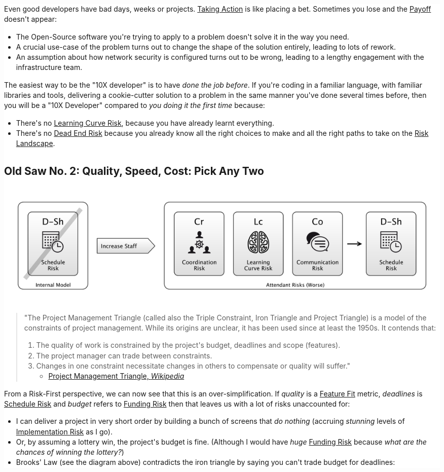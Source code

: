Even good developers have bad days, weeks or projects.  [Taking Action](../thinking/Glossary.md#taking-action) is like placing a bet.  Sometimes you lose and the [Payoff](../thinking/Glossary.md#payoff) doesn't appear:

 - The Open-Source software you're trying to apply to a problem doesn't solve it in the way you need.
 - A crucial use-case of the problem turns out to change the shape of the solution entirely, leading to lots of rework.
 - An assumption about how network security is configured turns out to be wrong, leading to a lengthy engagement with the infrastructure team.

The easiest way to be the "10X developer" is to have _done the job before_.  If you're coding in a familiar language, with familiar libraries and tools, delivering a cookie-cutter solution to a problem in the same manner you've done several times before, then you will be a "10X Developer" compared to _you doing it the first time_ because:

 - There's no [Learning Curve Risk](../risks/Communication-Risk.md#learning-curve-risk), because you have already learnt everything.
 - There's no [Dead End Risk](../risks/Complexity-Risk.md#dead-end-risk) because you already know all the right choices to make and all the right paths to take on the [Risk Landscape](../thinking/Glossary.md#risk-landscape).     

## Old Saw No. 2: Quality, Speed, Cost: Pick Any Two

![Brooks' Law, Risk-First Style](/img/generated/practices/estimates/brooks.png)

> "The Project Management Triangle (called also the Triple Constraint, Iron Triangle and Project Triangle) is a model of the constraints of project management. While its origins are unclear, it has been used since at least the 1950s.  It contends that: 
> 1. The quality of work is constrained by the project's budget, deadlines and scope (features).
> 2. The project manager can trade between constraints.
> 3. Changes in one constraint necessitate changes in others to compensate or quality will suffer."
>    - [Project Management Triangle, _Wikipedia_](https://en.wikipedia.org/wiki/Project_management_triangle)

From a Risk-First perspective, we can now see that this is an over-simplification.  If _quality_ is a [Feature Fit](../risks/Feature-Risk.md) metric, _deadlines_ is [Schedule Risk](../risks/Scarcity-Risk.md#schedule-risk) and _budget_ refers to [Funding Risk](../risks/Scarcity-Risk.md#funding-risk) then that leaves us with a lot of risks unaccounted for:

 - I can deliver a project in very short order by building a bunch of screens that _do nothing_ (accruing _stunning_ levels of [Implementation Risk](../risks/Feature-Risk.md#implementation-risk) as I go). 
 - Or, by assuming a lottery win, the project's budget is fine.  (Although I would have _huge_ [Funding Risk](../risks/Scarcity-Risk.md#funding-risk) because _what are the chances of winning the lottery?_)  
 - Brooks' Law (see the diagram above) contradicts the iron triangle by saying you can't trade budget for deadlines:
 